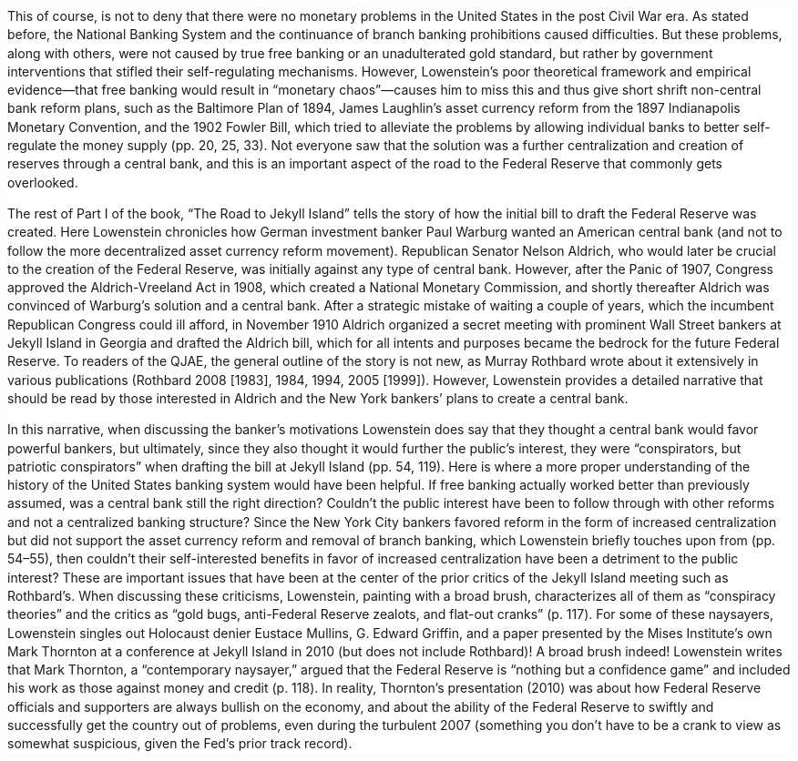 This of course, is not to deny that there were no monetary problems in the United States in the post Civil War era. As stated before, the National Banking System and the continuance of branch banking prohibitions caused difficulties. But these problems, along with others, were not caused by true free banking or an unadulterated gold standard, but rather by government interventions that stifled their self-regulating mechanisms. However, Lowenstein’s poor theoretical framework and empirical evidence—that free banking would result in “monetary chaos”—causes him to miss this and thus give short shrift non-central bank reform plans, such as the Baltimore Plan of 1894, James Laughlin’s asset currency reform from the 1897 Indianapolis Monetary Convention, and the 1902 Fowler Bill, which tried to alleviate the problems by allowing individual banks to better self-regulate the money supply (pp. 20, 25, 33). Not everyone saw that the solution was a further centralization and creation of reserves through a central bank, and this is an important aspect of the road to the Federal Reserve that commonly gets overlooked.

The rest of Part I of the book, “The Road to Jekyll Island” tells the story of how the initial bill to draft the Federal Reserve was created. Here Lowenstein chronicles how German investment banker Paul Warburg wanted an American central bank (and not to follow the more decentralized asset currency reform movement). Republican Senator Nelson Aldrich, who would later be crucial to the creation of the Federal Reserve, was initially against any type of central bank. However, after the Panic of 1907, Congress approved the Aldrich-Vreeland Act in 1908, which created a National Monetary Commission, and shortly thereafter Aldrich was convinced of Warburg’s solution and a central bank. After a strategic mistake of waiting a couple of years, which the incumbent Republican Congress could ill afford, in November 1910 Aldrich organized a secret meeting with prominent Wall Street bankers at Jekyll Island in Georgia and drafted the Aldrich bill, which for all intents and purposes became the bedrock for the future Federal Reserve. To readers of the QJAE, the general outline of the story is not new, as Murray Rothbard wrote about it extensively in various publications (Rothbard 2008 [1983], 1984, 1994, 2005 [1999]). However, Lowenstein provides a detailed narrative that should be read by those interested in Aldrich and the New York bankers’ plans to create a central bank.

In this narrative, when discussing the banker’s motivations Lowenstein does say that they thought a central bank would favor powerful bankers, but ultimately, since they also thought it would further the public’s interest, they were “conspirators, but patriotic conspirators” when drafting the bill at Jekyll Island (pp. 54, 119). Here is where a more proper understanding of the history of the United States banking system would have been helpful. If free banking actually worked better than previously assumed, was a central bank still the right direction? Couldn’t the public interest have been to follow through with other reforms and not a centralized banking structure? Since the New York City bankers favored reform in the form of increased centralization but did not support the asset currency reform and removal of branch banking, which Lowenstein briefly touches upon from (pp. 54–55), then couldn’t their self-interested benefits in favor of increased centralization have been a detriment to the public interest? These are important issues that have been at the center of the prior critics of the Jekyll Island meeting such as Rothbard’s. When discussing these criticisms, Lowenstein, painting with a broad brush, characterizes all of them as “conspiracy theories” and the critics as “gold bugs, anti-Federal Reserve zealots, and flat-out cranks” (p. 117). For some of these naysayers, Lowenstein singles out Holocaust denier Eustace Mullins, G. Edward Griffin, and a paper presented by the Mises Institute’s own Mark Thornton at a conference at Jekyll Island in 2010 (but does not include Rothbard)! A broad brush indeed! Lowenstein writes that Mark Thornton, a “contemporary naysayer,” argued that the Federal Reserve is “nothing but a confidence game” and included his work as those against money and credit (p. 118). In reality, Thornton’s presentation (2010) was about how Federal Reserve officials and supporters are always bullish on the economy, and about the ability of the Federal Reserve to swiftly and successfully get the country out of problems, even during the turbulent 2007 (something you don’t have to be a crank to view as somewhat suspicious, given the Fed’s prior track record).


[^1]: Patrick Newman (patrick.newm@yahoo.com) is a visiting assistant professor in the Economics and Finance Department at Florida Gulf Coast University.